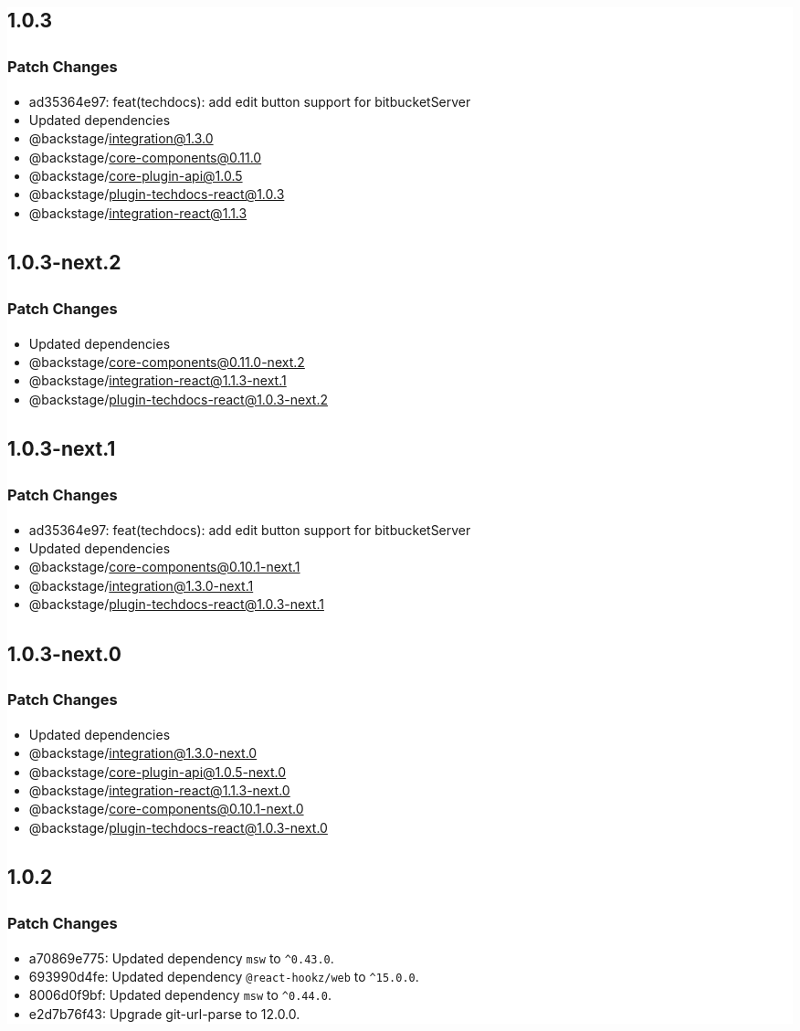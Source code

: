 ## 1.0.3

### Patch Changes

- ad35364e97: feat(techdocs): add edit button support for bitbucketServer
- Updated dependencies
 - @backstage/integration@1.3.0
 - @backstage/core-components@0.11.0
 - @backstage/core-plugin-api@1.0.5
 - @backstage/plugin-techdocs-react@1.0.3
 - @backstage/integration-react@1.1.3

## 1.0.3-next.2

### Patch Changes

- Updated dependencies
 - @backstage/core-components@0.11.0-next.2
 - @backstage/integration-react@1.1.3-next.1
 - @backstage/plugin-techdocs-react@1.0.3-next.2

## 1.0.3-next.1

### Patch Changes

- ad35364e97: feat(techdocs): add edit button support for bitbucketServer
- Updated dependencies
 - @backstage/core-components@0.10.1-next.1
 - @backstage/integration@1.3.0-next.1
 - @backstage/plugin-techdocs-react@1.0.3-next.1

## 1.0.3-next.0

### Patch Changes

- Updated dependencies
 - @backstage/integration@1.3.0-next.0
 - @backstage/core-plugin-api@1.0.5-next.0
 - @backstage/integration-react@1.1.3-next.0
 - @backstage/core-components@0.10.1-next.0
 - @backstage/plugin-techdocs-react@1.0.3-next.0

## 1.0.2

### Patch Changes

- a70869e775: Updated dependency `msw` to `^0.43.0`.
- 693990d4fe: Updated dependency `@react-hookz/web` to `^15.0.0`.
- 8006d0f9bf: Updated dependency `msw` to `^0.44.0`.
- e2d7b76f43: Upgrade git-url-parse to 12.0.0.
